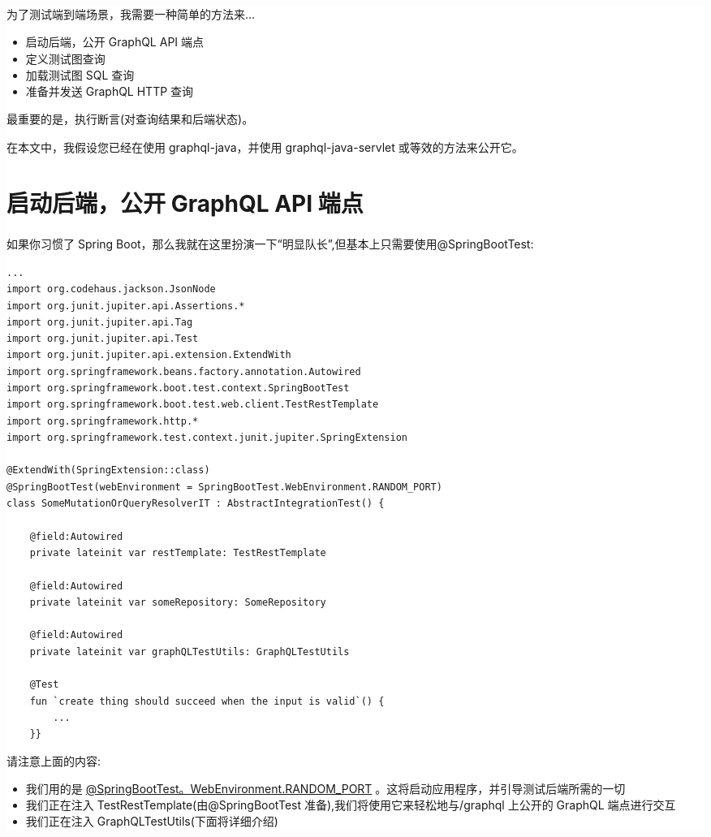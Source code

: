 为了测试端到端场景，我需要一种简单的方法来…

*   启动后端，公开 GraphQL API 端点
*   定义测试图查询
*   加载测试图 SQL 查询
*   准备并发送 GraphQL HTTP 查询

最重要的是，执行断言(对查询结果和后端状态)。

在本文中，我假设您已经在使用 graphql-java，并使用 graphql-java-servlet 或等效的方法来公开它。

# 启动后端，公开 GraphQL API 端点

如果你习惯了 Spring Boot，那么我就在这里扮演一下“明显队长”,但基本上只需要使用@SpringBootTest:

```
...
import org.codehaus.jackson.JsonNode
import org.junit.jupiter.api.Assertions.*
import org.junit.jupiter.api.Tag
import org.junit.jupiter.api.Test
import org.junit.jupiter.api.extension.ExtendWith
import org.springframework.beans.factory.annotation.Autowired
import org.springframework.boot.test.context.SpringBootTest
import org.springframework.boot.test.web.client.TestRestTemplate
import org.springframework.http.*
import org.springframework.test.context.junit.jupiter.SpringExtension

@ExtendWith(SpringExtension::class)
@SpringBootTest(webEnvironment = SpringBootTest.WebEnvironment.RANDOM_PORT)
class SomeMutationOrQueryResolverIT : AbstractIntegrationTest() {

    @field:Autowired
    private lateinit var restTemplate: TestRestTemplate

    @field:Autowired
    private lateinit var someRepository: SomeRepository

    @field:Autowired
    private lateinit var graphQLTestUtils: GraphQLTestUtils

    @Test
    fun `create thing should succeed when the input is valid`() {
        ...
    }}
```

请注意上面的内容:

*   我们用的是 [@SpringBootTest。WebEnvironment.RANDOM_PORT](https://spring.io/guides/gs/testing-web/) 。这将启动应用程序，并引导测试后端所需的一切
*   我们正在注入 TestRestTemplate(由@SpringBootTest 准备),我们将使用它来轻松地与/graphql 上公开的 GraphQL 端点进行交互
*   我们正在注入 GraphQLTestUtils(下面将详细介绍)
